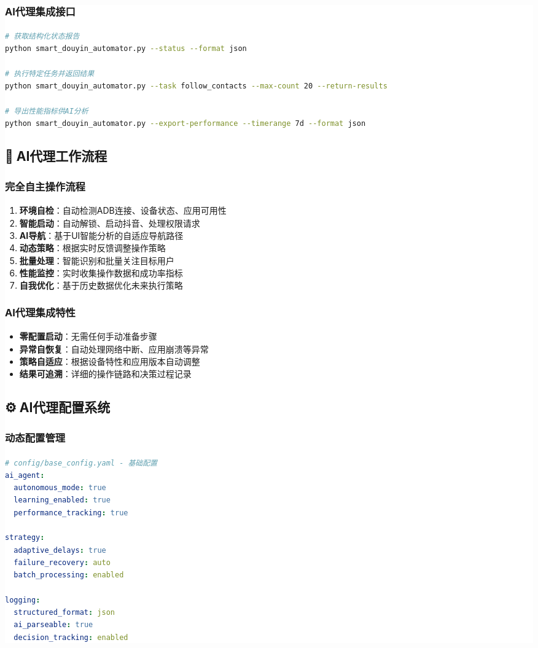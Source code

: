 ### AI代理集成接口

```bash
# 获取结构化状态报告
python smart_douyin_automator.py --status --format json

# 执行特定任务并返回结果
python smart_douyin_automator.py --task follow_contacts --max-count 20 --return-results

# 导出性能指标供AI分析
python smart_douyin_automator.py --export-performance --timerange 7d --format json
```

## 🔄 AI代理工作流程

### 完全自主操作流程

1. **环境自检**：自动检测ADB连接、设备状态、应用可用性
2. **智能启动**：自动解锁、启动抖音、处理权限请求
3. **AI导航**：基于UI智能分析的自适应导航路径
4. **动态策略**：根据实时反馈调整操作策略
5. **批量处理**：智能识别和批量关注目标用户
6. **性能监控**：实时收集操作数据和成功率指标
7. **自我优化**：基于历史数据优化未来执行策略

### AI代理集成特性

- **零配置启动**：无需任何手动准备步骤
- **异常自恢复**：自动处理网络中断、应用崩溃等异常
- **策略自适应**：根据设备特性和应用版本自动调整
- **结果可追溯**：详细的操作链路和决策过程记录

## ⚙️ AI代理配置系统

### 动态配置管理

```yaml
# config/base_config.yaml - 基础配置
ai_agent:
  autonomous_mode: true
  learning_enabled: true
  performance_tracking: true

strategy:
  adaptive_delays: true
  failure_recovery: auto
  batch_processing: enabled

logging:
  structured_format: json
  ai_parseable: true
  decision_tracking: enabled
```
